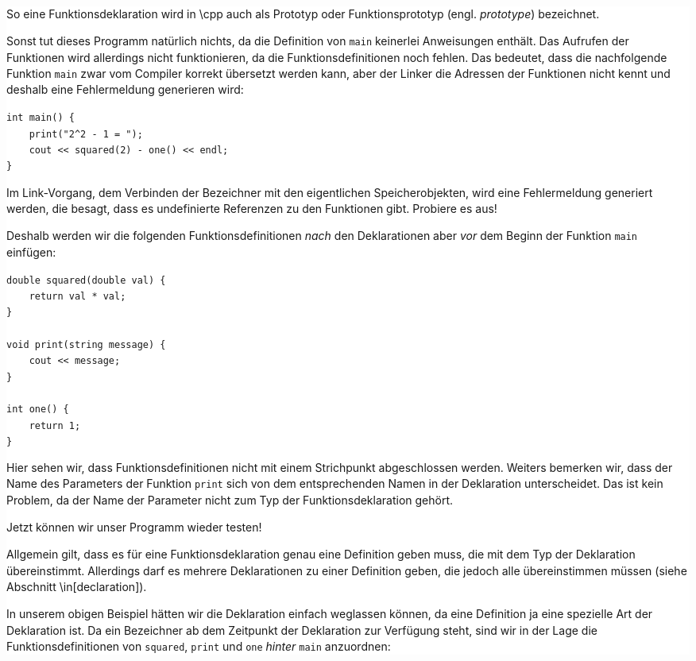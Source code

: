 So eine Funktionsdeklaration wird in \cpp auch als Prototyp oder
Funktionsprototyp (engl. *prototype*) bezeichnet.

Sonst tut dieses Programm natürlich nichts, da die Definition von `main`
keinerlei Anweisungen enthält. Das Aufrufen der Funktionen wird allerdings
nicht funktionieren, da die Funktionsdefinitionen noch fehlen. Das bedeutet,
dass die nachfolgende Funktion `main` zwar vom Compiler korrekt übersetzt
werden kann, aber der Linker die Adressen der Funktionen nicht kennt und
deshalb eine Fehlermeldung generieren wird:

~~~{.cpp}
int main() {
    print("2^2 - 1 = ");
    cout << squared(2) - one() << endl;
}
~~~

Im Link-Vorgang, dem Verbinden der Bezeichner mit den eigentlichen
Speicherobjekten, wird eine Fehlermeldung generiert werden, die besagt, dass es
undefinierte Referenzen zu den Funktionen gibt. Probiere es aus!

Deshalb werden wir die folgenden Funktionsdefinitionen *nach* den
Deklarationen aber *vor* dem Beginn der Funktion `main` einfügen:

~~~{.cpp}
double squared(double val) {
    return val * val;
}

void print(string message) {
    cout << message;
}

int one() {
    return 1;
}
~~~

Hier sehen wir, dass Funktionsdefinitionen nicht mit einem Strichpunkt
abgeschlossen werden. Weiters bemerken wir, dass der Name des Parameters der
Funktion `print` sich von dem entsprechenden Namen in der Deklaration
unterscheidet. Das ist kein Problem, da der Name der Parameter nicht zum Typ
der Funktionsdeklaration gehört.

Jetzt können wir unser Programm wieder testen!

Allgemein gilt, dass es für eine Funktionsdeklaration genau eine Definition
geben muss, die mit dem Typ der Deklaration übereinstimmt. Allerdings darf es
mehrere Deklarationen zu einer Definition geben, die jedoch alle übereinstimmen
müssen (siehe Abschnitt \in[declaration]).

In unserem obigen Beispiel hätten wir die Deklaration einfach weglassen können,
da eine Definition ja eine spezielle Art der Deklaration ist. Da ein Bezeichner
ab dem Zeitpunkt der Deklaration zur Verfügung steht, sind wir in der Lage die
Funktionsdefinitionen von `squared`, `print` und `one` *hinter* `main`
anzuordnen:
